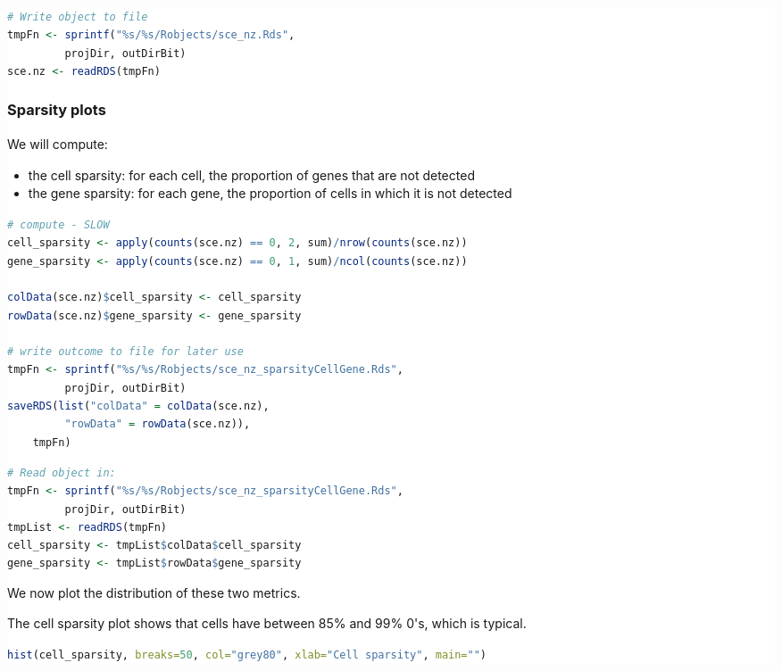 
```r
# Write object to file
tmpFn <- sprintf("%s/%s/Robjects/sce_nz.Rds",
		 projDir, outDirBit)
sce.nz <- readRDS(tmpFn)
```

### Sparsity plots

We will compute:

* the cell sparsity: for each cell, the proportion of genes that are not detected
* the gene sparsity: for each gene, the proportion of cells in which it is not detected


```r
# compute - SLOW
cell_sparsity <- apply(counts(sce.nz) == 0, 2, sum)/nrow(counts(sce.nz))
gene_sparsity <- apply(counts(sce.nz) == 0, 1, sum)/ncol(counts(sce.nz))

colData(sce.nz)$cell_sparsity <- cell_sparsity
rowData(sce.nz)$gene_sparsity <- gene_sparsity

# write outcome to file for later use
tmpFn <- sprintf("%s/%s/Robjects/sce_nz_sparsityCellGene.Rds",
		 projDir, outDirBit)
saveRDS(list("colData" = colData(sce.nz),
	     "rowData" = rowData(sce.nz)),
	tmpFn)
```


```r
# Read object in:
tmpFn <- sprintf("%s/%s/Robjects/sce_nz_sparsityCellGene.Rds",
		 projDir, outDirBit)
tmpList <- readRDS(tmpFn)
cell_sparsity <- tmpList$colData$cell_sparsity
gene_sparsity <- tmpList$rowData$gene_sparsity
```

We now plot the distribution of these two metrics.

The cell sparsity plot shows that cells have between 85% and 99% 0's, which is typical.


```r
hist(cell_sparsity, breaks=50, col="grey80", xlab="Cell sparsity", main="")
```
